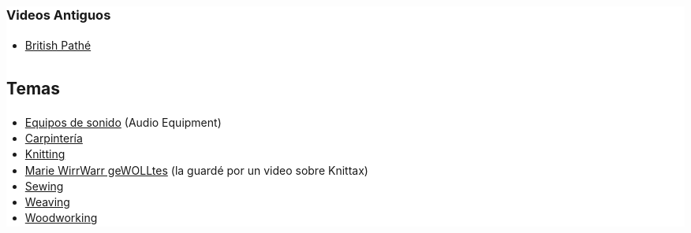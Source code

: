 ### Videos Antiguos

-   [British Pathé](https://www.youtube.com/user/britishpathe)

## Temas

-   [Equipos de
    sonido](https://www.youtube.com/channel/UClwb0x3oktpJan_-Lf6BhTA)
    (Audio Equipment)
-   [Carpintería](https://www.youtube.com/channel/UCBcXuNW1o3y8aFIRIxxDhwA)
-   [Knitting](https://www.youtube.com/channel/UCzwrqIrXbjAyEs29UxbH7tQ)
-   [Marie WirrWarr geWOLLtes](https://www.youtube.com/user/marieI13)
    (la guardé por un video sobre Knittax)
-   [Sewing](https://www.youtube.com/channel/UCgmLE3xgw7UwL_k04sLy4ug)
-   [Weaving](https://www.youtube.com/channel/UCFdGyUI29NnTyE4CAadc7WA)
-   [Woodworking](https://www.youtube.com/channel/UCZ7YkfK9mMpjFxNP97_uOYw)

